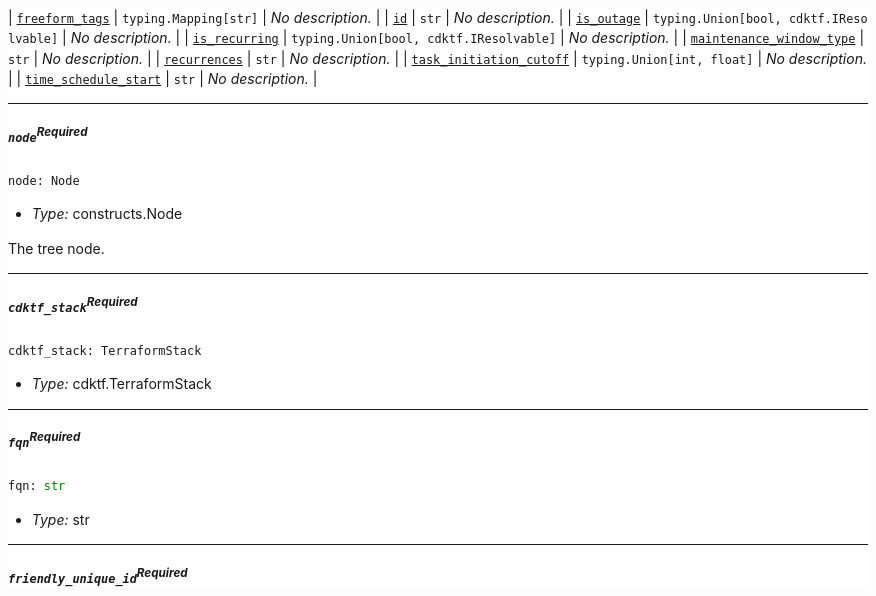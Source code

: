 | <code><a href="#rhizo-co-terraform-provider-oci.fleetAppsManagementMaintenanceWindow.FleetAppsManagementMaintenanceWindow.property.freeformTags">freeform_tags</a></code> | <code>typing.Mapping[str]</code> | *No description.* |
| <code><a href="#rhizo-co-terraform-provider-oci.fleetAppsManagementMaintenanceWindow.FleetAppsManagementMaintenanceWindow.property.id">id</a></code> | <code>str</code> | *No description.* |
| <code><a href="#rhizo-co-terraform-provider-oci.fleetAppsManagementMaintenanceWindow.FleetAppsManagementMaintenanceWindow.property.isOutage">is_outage</a></code> | <code>typing.Union[bool, cdktf.IResolvable]</code> | *No description.* |
| <code><a href="#rhizo-co-terraform-provider-oci.fleetAppsManagementMaintenanceWindow.FleetAppsManagementMaintenanceWindow.property.isRecurring">is_recurring</a></code> | <code>typing.Union[bool, cdktf.IResolvable]</code> | *No description.* |
| <code><a href="#rhizo-co-terraform-provider-oci.fleetAppsManagementMaintenanceWindow.FleetAppsManagementMaintenanceWindow.property.maintenanceWindowType">maintenance_window_type</a></code> | <code>str</code> | *No description.* |
| <code><a href="#rhizo-co-terraform-provider-oci.fleetAppsManagementMaintenanceWindow.FleetAppsManagementMaintenanceWindow.property.recurrences">recurrences</a></code> | <code>str</code> | *No description.* |
| <code><a href="#rhizo-co-terraform-provider-oci.fleetAppsManagementMaintenanceWindow.FleetAppsManagementMaintenanceWindow.property.taskInitiationCutoff">task_initiation_cutoff</a></code> | <code>typing.Union[int, float]</code> | *No description.* |
| <code><a href="#rhizo-co-terraform-provider-oci.fleetAppsManagementMaintenanceWindow.FleetAppsManagementMaintenanceWindow.property.timeScheduleStart">time_schedule_start</a></code> | <code>str</code> | *No description.* |

---

##### `node`<sup>Required</sup> <a name="node" id="rhizo-co-terraform-provider-oci.fleetAppsManagementMaintenanceWindow.FleetAppsManagementMaintenanceWindow.property.node"></a>

```python
node: Node
```

- *Type:* constructs.Node

The tree node.

---

##### `cdktf_stack`<sup>Required</sup> <a name="cdktf_stack" id="rhizo-co-terraform-provider-oci.fleetAppsManagementMaintenanceWindow.FleetAppsManagementMaintenanceWindow.property.cdktfStack"></a>

```python
cdktf_stack: TerraformStack
```

- *Type:* cdktf.TerraformStack

---

##### `fqn`<sup>Required</sup> <a name="fqn" id="rhizo-co-terraform-provider-oci.fleetAppsManagementMaintenanceWindow.FleetAppsManagementMaintenanceWindow.property.fqn"></a>

```python
fqn: str
```

- *Type:* str

---

##### `friendly_unique_id`<sup>Required</sup> <a name="friendly_unique_id" id="rhizo-co-terraform-provider-oci.fleetAppsManagementMaintenanceWindow.FleetAppsManagementMaintenanceWindow.property.friendlyUniqueId"></a>
